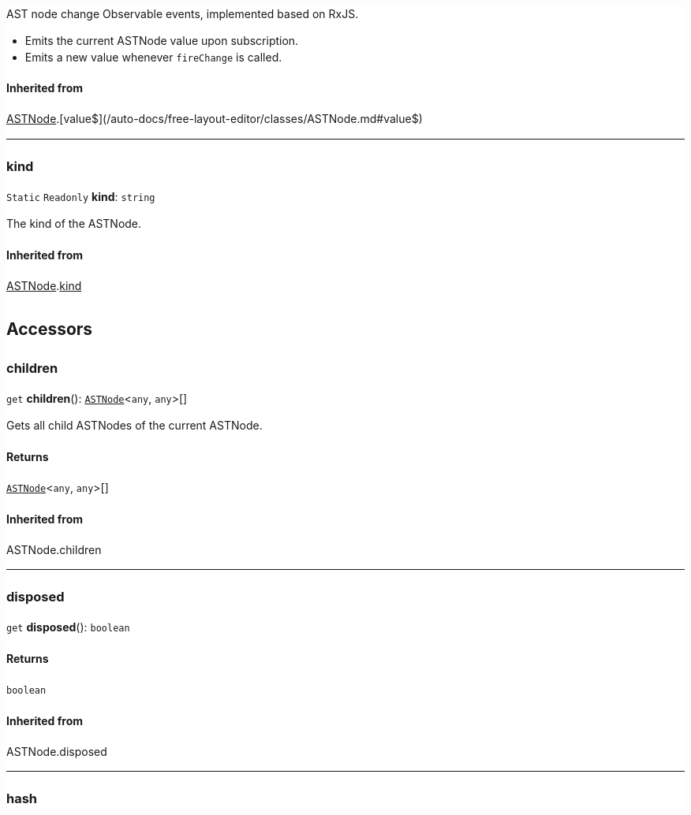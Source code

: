AST node change Observable events, implemented based on RxJS.

* Emits the current ASTNode value upon subscription.
* Emits a new value whenever `fireChange` is called.

#### Inherited from

[ASTNode](/auto-docs/free-layout-editor/classes/ASTNode.md).[value$](/auto-docs/free-layout-editor/classes/ASTNode.md#value$)

***

### kind

`Static` `Readonly` **kind**: `string`

The kind of the ASTNode.

#### Inherited from

[ASTNode](/auto-docs/free-layout-editor/classes/ASTNode.md).[kind](/auto-docs/free-layout-editor/classes/ASTNode.md#kind)

## Accessors

### children

`get` **children**(): [`ASTNode`](/auto-docs/free-layout-editor/classes/ASTNode.md)<`any`, `any`>\[]

Gets all child ASTNodes of the current ASTNode.

#### Returns

[`ASTNode`](/auto-docs/free-layout-editor/classes/ASTNode.md)<`any`, `any`>\[]

#### Inherited from

ASTNode.children

***

### disposed

`get` **disposed**(): `boolean`

#### Returns

`boolean`

#### Inherited from

ASTNode.disposed

***

### hash
